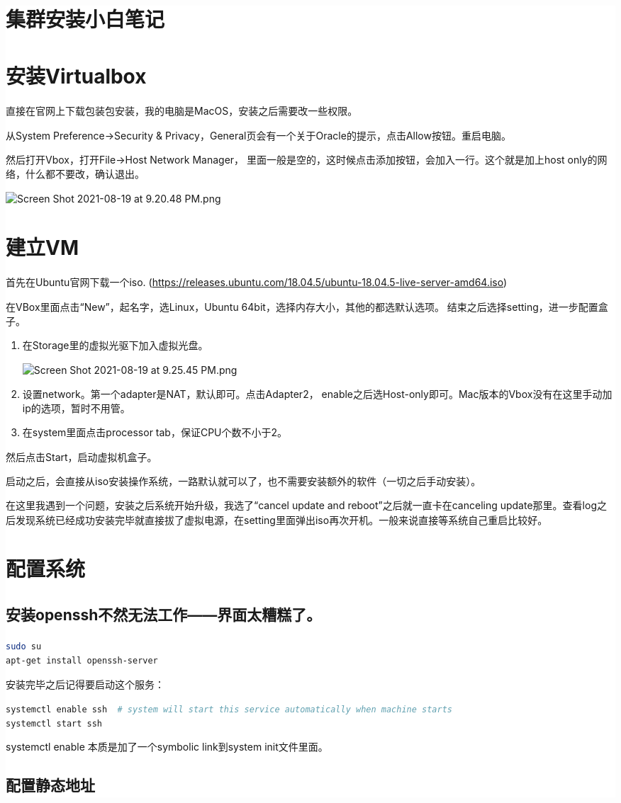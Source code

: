 # 集群安装小白笔记

# 安装Virtualbox

直接在官网上下载包装包安装，我的电脑是MacOS，安装之后需要改一些权限。

从System Preference→Security & Privacy，General页会有一个关于Oracle的提示，点击Allow按钮。重启电脑。

然后打开Vbox，打开File→Host Network Manager， 里面一般是空的，这时候点击添加按钮，会加入一行。这个就是加上host only的网络，什么都不要改，确认退出。

![Screen Shot 2021-08-19 at 9.20.48 PM.png](%E9%9B%86%E7%BE%A4%E5%AE%89%E8%A3%85%E5%B0%8F%E7%99%BD%E7%AC%94%E8%AE%B0%20c81551372c5c4c0da5cb8aafc982010b/Screen_Shot_2021-08-19_at_9.20.48_PM.png)

# 建立VM

首先在Ubuntu官网下载一个iso. (https://releases.ubuntu.com/18.04.5/ubuntu-18.04.5-live-server-amd64.iso)

在VBox里面点击“New”，起名字，选Linux，Ubuntu 64bit，选择内存大小，其他的都选默认选项。
结束之后选择setting，进一步配置盒子。

1. 在Storage里的虚拟光驱下加入虚拟光盘。
    
    ![Screen Shot 2021-08-19 at 9.25.45 PM.png](%E9%9B%86%E7%BE%A4%E5%AE%89%E8%A3%85%E5%B0%8F%E7%99%BD%E7%AC%94%E8%AE%B0%20c81551372c5c4c0da5cb8aafc982010b/Screen_Shot_2021-08-19_at_9.25.45_PM.png)
    
2. 设置network。第一个adapter是NAT，默认即可。点击Adapter2， enable之后选Host-only即可。Mac版本的Vbox没有在这里手动加ip的选项，暂时不用管。
3. 在system里面点击processor tab，保证CPU个数不小于2。

然后点击Start，启动虚拟机盒子。

启动之后，会直接从iso安装操作系统，一路默认就可以了，也不需要安装额外的软件（一切之后手动安装）。

在这里我遇到一个问题，安装之后系统开始升级，我选了“cancel update and reboot”之后就一直卡在canceling update那里。查看log之后发现系统已经成功安装完毕就直接拔了虚拟电源，在setting里面弹出iso再次开机。一般来说直接等系统自己重启比较好。

# 配置系统

## 安装openssh不然无法工作——界面太糟糕了。

```bash
sudo su
apt-get install openssh-server
```

安装完毕之后记得要启动这个服务：

```bash
systemctl enable ssh  # system will start this service automatically when machine starts
systemctl start ssh
```

systemctl enable 本质是加了一个symbolic link到system init文件里面。

## 配置静态地址
